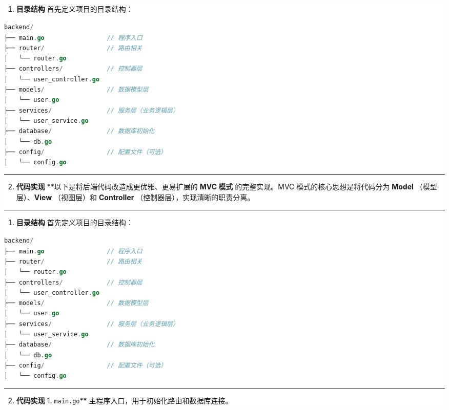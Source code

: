
1. **目录结构** 
首先定义项目的目录结构：


```go
backend/
├── main.go                 // 程序入口
├── router/                 // 路由相关
│   └── router.go
├── controllers/            // 控制器层
│   └── user_controller.go
├── models/                 // 数据模型层
│   └── user.go
├── services/               // 服务层（业务逻辑层）
│   └── user_service.go
├── database/               // 数据库初始化
│   └── db.go
├── config/                 // 配置文件（可选）
│   └── config.go
```


---

2. **代码实现** **以下是将后端代码改造成更优雅、更易扩展的 **MVC 模式** 的完整实现。MVC 模式的核心思想是将代码分为 **Model** （模型层）、**View** （视图层）和 **Controller** （控制器层），实现清晰的职责分离。

---

1. **目录结构** 
首先定义项目的目录结构：


```go
backend/
├── main.go                 // 程序入口
├── router/                 // 路由相关
│   └── router.go
├── controllers/            // 控制器层
│   └── user_controller.go
├── models/                 // 数据模型层
│   └── user.go
├── services/               // 服务层（业务逻辑层）
│   └── user_service.go
├── database/               // 数据库初始化
│   └── db.go
├── config/                 // 配置文件（可选）
│   └── config.go
```


---

2. **代码实现** 1. `main.go`** 
主程序入口，用于初始化路由和数据库连接。

